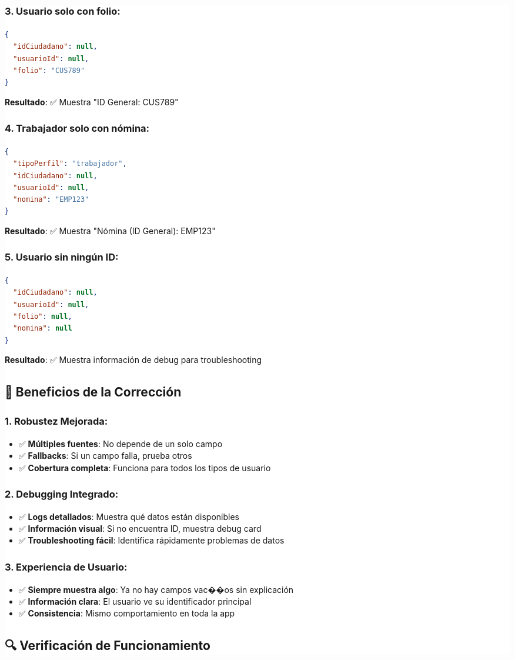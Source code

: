 ### **3. Usuario solo con folio:**
```json
{
  "idCiudadano": null,
  "usuarioId": null,
  "folio": "CUS789"
}
```
**Resultado**: ✅ Muestra "ID General: CUS789"

### **4. Trabajador solo con nómina:**
```json
{
  "tipoPerfil": "trabajador",
  "idCiudadano": null,
  "usuarioId": null,
  "nomina": "EMP123"
}
```
**Resultado**: ✅ Muestra "Nómina (ID General): EMP123"

### **5. Usuario sin ningún ID:**
```json
{
  "idCiudadano": null,
  "usuarioId": null,
  "folio": null,
  "nomina": null
}
```
**Resultado**: ✅ Muestra información de debug para troubleshooting

## 🔧 **Beneficios de la Corrección**

### **1. Robustez Mejorada:**
- ✅ **Múltiples fuentes**: No depende de un solo campo
- ✅ **Fallbacks**: Si un campo falla, prueba otros
- ✅ **Cobertura completa**: Funciona para todos los tipos de usuario

### **2. Debugging Integrado:**
- ✅ **Logs detallados**: Muestra qué datos están disponibles
- ✅ **Información visual**: Si no encuentra ID, muestra debug card
- ✅ **Troubleshooting fácil**: Identifica rápidamente problemas de datos

### **3. Experiencia de Usuario:**
- ✅ **Siempre muestra algo**: Ya no hay campos vac��os sin explicación
- ✅ **Información clara**: El usuario ve su identificador principal
- ✅ **Consistencia**: Mismo comportamiento en toda la app

## 🔍 **Verificación de Funcionamiento**
